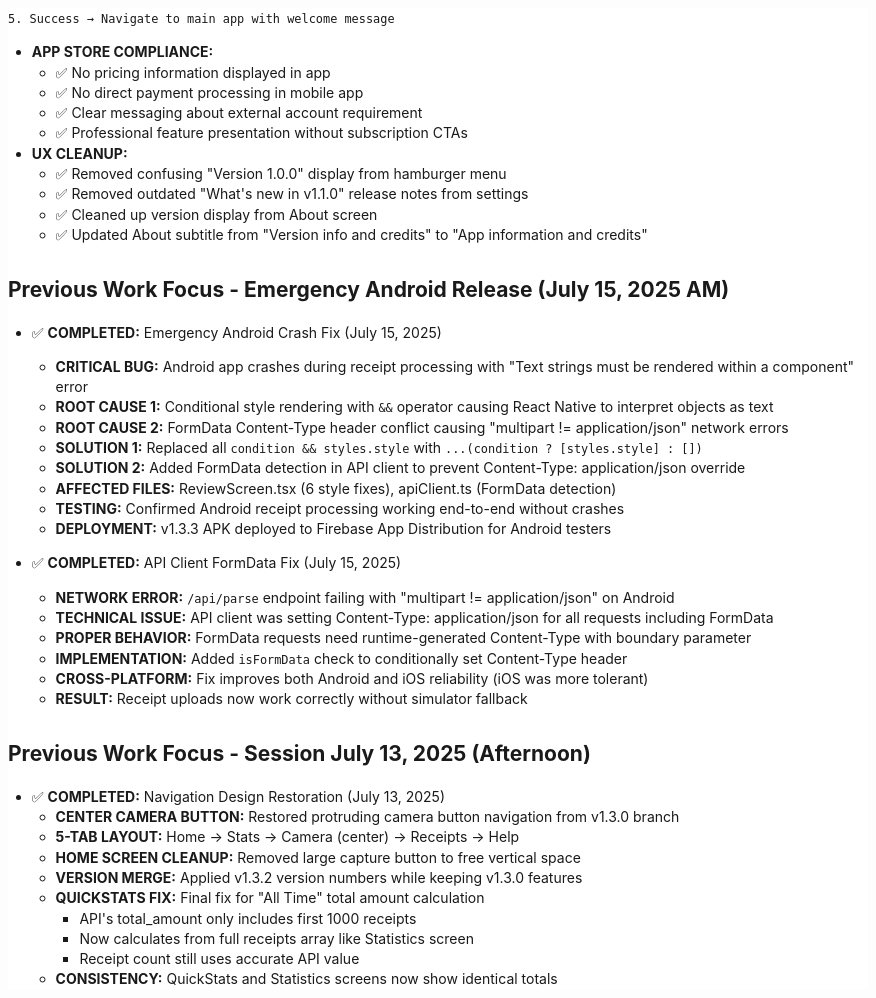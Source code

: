     5. Success → Navigate to main app with welcome message
  - **APP STORE COMPLIANCE:**
    - ✅ No pricing information displayed in app
    - ✅ No direct payment processing in mobile app
    - ✅ Clear messaging about external account requirement
    - ✅ Professional feature presentation without subscription CTAs
  - **UX CLEANUP:**
    - ✅ Removed confusing "Version 1.0.0" display from hamburger menu
    - ✅ Removed outdated "What's new in v1.1.0" release notes from settings
    - ✅ Cleaned up version display from About screen
    - ✅ Updated About subtitle from "Version info and credits" to "App information and credits"

## Previous Work Focus - Emergency Android Release (July 15, 2025 AM)

- ✅ **COMPLETED:** Emergency Android Crash Fix (July 15, 2025)
  - **CRITICAL BUG:** Android app crashes during receipt processing with "Text strings must be rendered within a <Text> component" error
  - **ROOT CAUSE 1:** Conditional style rendering with `&&` operator causing React Native to interpret objects as text
  - **ROOT CAUSE 2:** FormData Content-Type header conflict causing "multipart != application/json" network errors
  - **SOLUTION 1:** Replaced all `condition && styles.style` with `...(condition ? [styles.style] : [])`  
  - **SOLUTION 2:** Added FormData detection in API client to prevent Content-Type: application/json override
  - **AFFECTED FILES:** ReviewScreen.tsx (6 style fixes), apiClient.ts (FormData detection)
  - **TESTING:** Confirmed Android receipt processing working end-to-end without crashes
  - **DEPLOYMENT:** v1.3.3 APK deployed to Firebase App Distribution for Android testers

- ✅ **COMPLETED:** API Client FormData Fix (July 15, 2025)
  - **NETWORK ERROR:** `/api/parse` endpoint failing with "multipart != application/json" on Android
  - **TECHNICAL ISSUE:** API client was setting Content-Type: application/json for all requests including FormData
  - **PROPER BEHAVIOR:** FormData requests need runtime-generated Content-Type with boundary parameter
  - **IMPLEMENTATION:** Added `isFormData` check to conditionally set Content-Type header
  - **CROSS-PLATFORM:** Fix improves both Android and iOS reliability (iOS was more tolerant)
  - **RESULT:** Receipt uploads now work correctly without simulator fallback

## Previous Work Focus - Session July 13, 2025 (Afternoon)

- ✅ **COMPLETED:** Navigation Design Restoration (July 13, 2025)
  - **CENTER CAMERA BUTTON:** Restored protruding camera button navigation from v1.3.0 branch
  - **5-TAB LAYOUT:** Home → Stats → Camera (center) → Receipts → Help
  - **HOME SCREEN CLEANUP:** Removed large capture button to free vertical space
  - **VERSION MERGE:** Applied v1.3.2 version numbers while keeping v1.3.0 features
  - **QUICKSTATS FIX:** Final fix for "All Time" total amount calculation
    - API's total_amount only includes first 1000 receipts
    - Now calculates from full receipts array like Statistics screen
    - Receipt count still uses accurate API value
  - **CONSISTENCY:** QuickStats and Statistics screens now show identical totals
